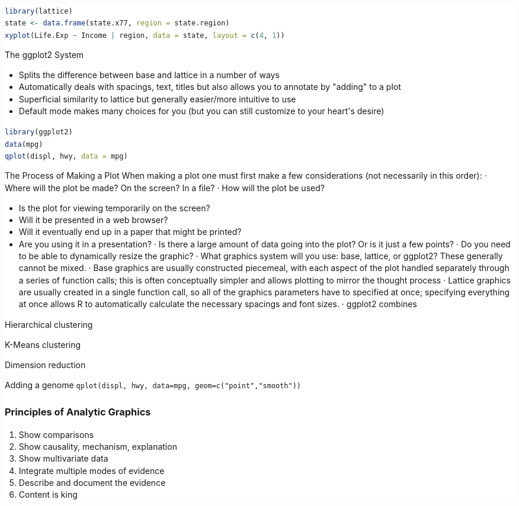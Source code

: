 ```r
library(lattice)
state <- data.frame(state.x77, region = state.region)
xyplot(Life.Exp ~ Income | region, data = state, layout = c(4, 1))
```

The ggplot2 System
- Splits the difference between base and lattice in a number of ways
- Automatically deals with spacings, text, titles but also allows you to annotate by "adding" to a plot
- Superficial similarity to lattice but generally easier/more intuitive to use
- Default mode makes many choices for you (but you can still customize to your heart's desire)

```r
library(ggplot2)
data(mpg)
qplot(displ, hwy, data = mpg)
```

The Process of Making a Plot
When making a plot one must first make a few considerations (not necessarily in this order):
· Where will the plot be made? On the screen? In a file?
· How will the plot be used?
- Is the plot for viewing temporarily on the screen?
- Will it be presented in a web browser?
- Will it eventually end up in a paper that might be printed?
- Are you using it in a presentation?
· Is there a large amount of data going into the plot? Or is it just a few points?
· Do you need to be able to dynamically resize the graphic?
· What graphics system will you use: base, lattice, or ggplot2? These generally cannot be mixed.
· Base graphics are usually constructed piecemeal, with each aspect of the plot handled
separately through a series of function calls; this is often conceptually simpler and allows plotting
to mirror the thought process
· Lattice graphics are usually created in a single function call, so all of the graphics parameters
have to specified at once; specifying everything at once allows R to automatically calculate the
necessary spacings and font sizes.
· ggplot2 combines

Hierarchical clustering

K-Means clustering

Dimension reduction

Adding a genome
`qplot(displ, hwy, data=mpg, geom=c("point","smooth"))`


### Principles of Analytic Graphics
1. Show comparisons
2. Show causality, mechanism, explanation
3. Show multivariate data
4. Integrate multiple modes of evidence
5. Describe and document the evidence
6. Content is king
